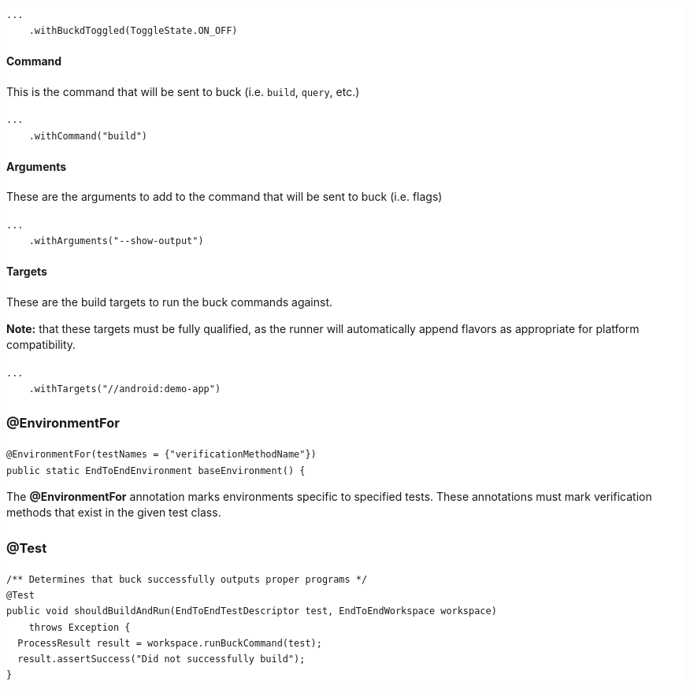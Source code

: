 ``` {.prettyprint .lang-basic}
...
    .withBuckdToggled(ToggleState.ON_OFF)
```

#### Command

This is the command that will be sent to buck (i.e. `build`, `query`,
etc.)

``` {.prettyprint .lang-basic}
...
    .withCommand("build")
```

#### Arguments

These are the arguments to add to the command that will be sent to buck
(i.e. flags)

``` {.prettyprint .lang-basic}
...
    .withArguments("--show-output")
```

#### Targets

These are the build targets to run the buck commands against.

**Note:** that these targets must be fully qualified, as the runner will
automatically append flavors as appropriate for platform compatibility.

``` {.prettyprint .lang-basic}
...
    .withTargets("//android:demo-app")
```

### \@EnvironmentFor

``` {.prettyprint .lang-basic}
@EnvironmentFor(testNames = {"verificationMethodName"})
public static EndToEndEnvironment baseEnvironment() {
```

The **\@EnvironmentFor** annotation marks environments specific to
specified tests. These annotations must mark verification methods that
exist in the given test class.

### \@Test

``` {.prettyprint .lang-basic}
/** Determines that buck successfully outputs proper programs */
@Test
public void shouldBuildAndRun(EndToEndTestDescriptor test, EndToEndWorkspace workspace)
    throws Exception {
  ProcessResult result = workspace.runBuckCommand(test);
  result.assertSuccess("Did not successfully build");
}
```

